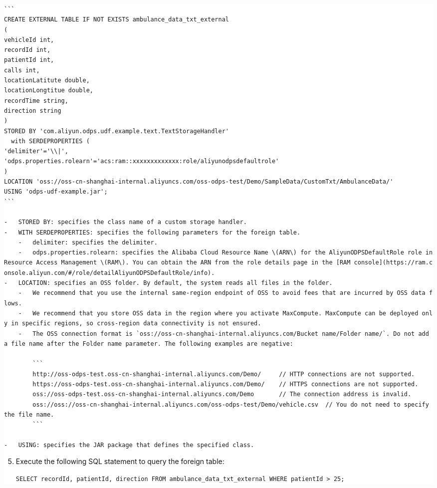     ```
    CREATE EXTERNAL TABLE IF NOT EXISTS ambulance_data_txt_external
    (
    vehicleId int,
    recordId int,
    patientId int,
    calls int,
    locationLatitute double,
    locationLongtitue double,
    recordTime string,
    direction string
    )
    STORED BY 'com.aliyun.odps.udf.example.text.TextStorageHandler' 
      with SERDEPROPERTIES (
    'delimiter'='\\|',  
    'odps.properties.rolearn'='acs:ram::xxxxxxxxxxxxx:role/aliyunodpsdefaultrole'
    )
    LOCATION 'oss://oss-cn-shanghai-internal.aliyuncs.com/oss-odps-test/Demo/SampleData/CustomTxt/AmbulanceData/'
    USING 'odps-udf-example.jar'; 
    ```

    -   STORED BY: specifies the class name of a custom storage handler.
    -   WITH SERDEPROPERTIES: specifies the following parameters for the foreign table.
        -   delimiter: specifies the delimiter.
        -   odps.properties.rolearn: specifies the Alibaba Cloud Resource Name \(ARN\) for the AliyunODPSDefaultRole role in Resource Access Management \(RAM\). You can obtain the ARN from the role details page in the [RAM console](https://ram.console.aliyun.com/#/role/detailAliyunODPSDefaultRole/info).
    -   LOCATION: specifies an OSS folder. By default, the system reads all files in the folder.
        -   We recommend that you use the internal same-region endpoint of OSS to avoid fees that are incurred by OSS data flows.
        -   We recommend that you store OSS data in the region where you activate MaxCompute. MaxCompute can be deployed only in specific regions, so cross-region data connectivity is not ensured.
        -   The OSS connection format is `oss://oss-cn-shanghai-internal.aliyuncs.com/Bucket name/Folder name/`. Do not add a file name after the Folder name parameter. The following examples are negative:

            ```
            http://oss-odps-test.oss-cn-shanghai-internal.aliyuncs.com/Demo/     // HTTP connections are not supported.
            https://oss-odps-test.oss-cn-shanghai-internal.aliyuncs.com/Demo/    // HTTPS connections are not supported.
            oss://oss-odps-test.oss-cn-shanghai-internal.aliyuncs.com/Demo       // The connection address is invalid.
            oss://oss://oss-cn-shanghai-internal.aliyuncs.com/oss-odps-test/Demo/vehicle.csv  // You do not need to specify the file name.
            ```

    -   USING: specifies the JAR package that defines the specified class.
5.  Execute the following SQL statement to query the foreign table:

    ```
    SELECT recordId, patientId, direction FROM ambulance_data_txt_external WHERE patientId > 25;
    ```
